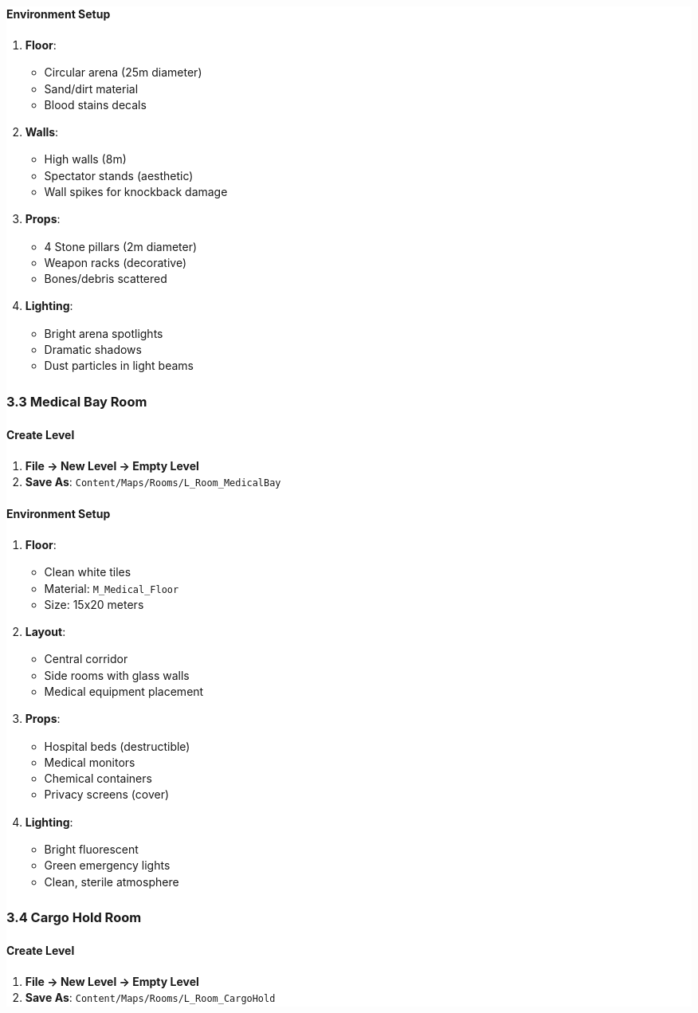 #### Environment Setup
1. **Floor**:
   - Circular arena (25m diameter)
   - Sand/dirt material
   - Blood stains decals

2. **Walls**:
   - High walls (8m)
   - Spectator stands (aesthetic)
   - Wall spikes for knockback damage

3. **Props**:
   - 4 Stone pillars (2m diameter)
   - Weapon racks (decorative)
   - Bones/debris scattered

4. **Lighting**:
   - Bright arena spotlights
   - Dramatic shadows
   - Dust particles in light beams

### 3.3 Medical Bay Room

#### Create Level
1. **File → New Level → Empty Level**
2. **Save As**: `Content/Maps/Rooms/L_Room_MedicalBay`

#### Environment Setup
1. **Floor**:
   - Clean white tiles
   - Material: `M_Medical_Floor`
   - Size: 15x20 meters

2. **Layout**:
   - Central corridor
   - Side rooms with glass walls
   - Medical equipment placement

3. **Props**:
   - Hospital beds (destructible)
   - Medical monitors
   - Chemical containers
   - Privacy screens (cover)

4. **Lighting**:
   - Bright fluorescent
   - Green emergency lights
   - Clean, sterile atmosphere

### 3.4 Cargo Hold Room

#### Create Level
1. **File → New Level → Empty Level**
2. **Save As**: `Content/Maps/Rooms/L_Room_CargoHold`
